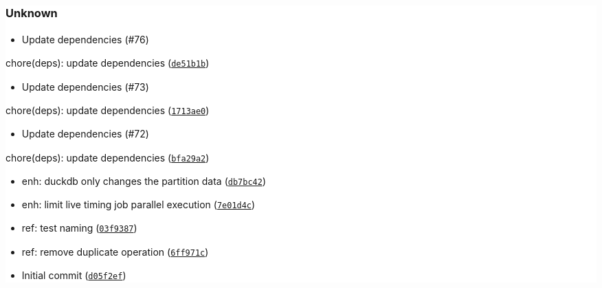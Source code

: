 ### Unknown

* Update dependencies (#76)

chore(deps): update dependencies ([`de51b1b`](https://github.com/memadore/duck-f1/commit/de51b1b7db02c227dd2202659aa49cfb6a291a78))

* Update dependencies (#73)

chore(deps): update dependencies ([`1713ae0`](https://github.com/memadore/duck-f1/commit/1713ae0a54a8b1fb69d976b7896a2aacf1d9fbbc))

* Update dependencies (#72)

chore(deps): update dependencies ([`bfa29a2`](https://github.com/memadore/duck-f1/commit/bfa29a2f9e54a3f7987ecee8c1c6a756780c0bdd))

* enh: duckdb only changes the partition data ([`db7bc42`](https://github.com/memadore/duck-f1/commit/db7bc42c741f6c0f4095d7c119de851b6d24f93f))

* enh: limit live timing job parallel execution ([`7e01d4c`](https://github.com/memadore/duck-f1/commit/7e01d4ca1461956c70042d3a0be141efb66e5fb8))

* ref: test naming ([`03f9387`](https://github.com/memadore/duck-f1/commit/03f9387178574a7d51f0db1e737d3dea5cabe5f1))

* ref: remove duplicate operation ([`6ff971c`](https://github.com/memadore/duck-f1/commit/6ff971c0c5726b67cb7ce552f89411146b527375))

* Initial commit ([`d05f2ef`](https://github.com/memadore/duck-f1/commit/d05f2ef81a08c71514307af77a1caeb27c6ef740))
